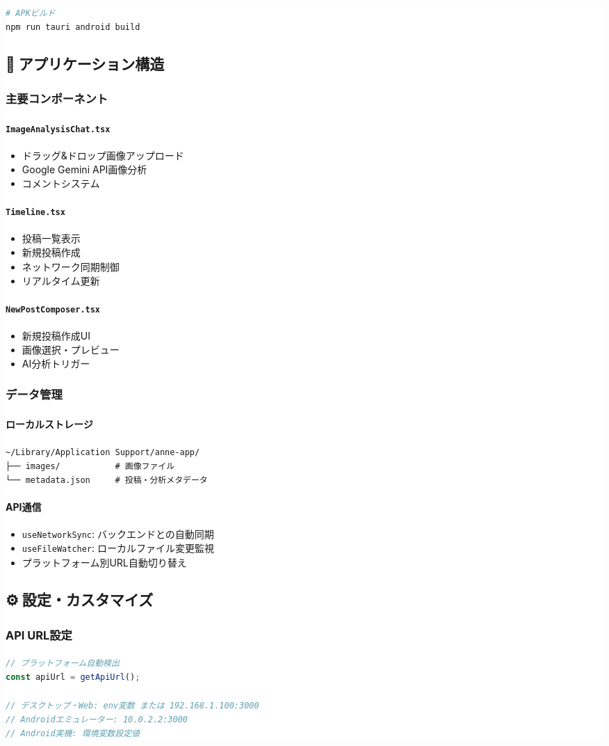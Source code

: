 ```bash
# APKビルド
npm run tauri android build
```

## 🎯 アプリケーション構造

### 主要コンポーネント

#### `ImageAnalysisChat.tsx`

- ドラッグ&ドロップ画像アップロード
- Google Gemini API画像分析
- コメントシステム

#### `Timeline.tsx`

- 投稿一覧表示
- 新規投稿作成
- ネットワーク同期制御
- リアルタイム更新

#### `NewPostComposer.tsx`

- 新規投稿作成UI
- 画像選択・プレビュー
- AI分析トリガー

### データ管理

#### ローカルストレージ

```
~/Library/Application Support/anne-app/
├── images/           # 画像ファイル
└── metadata.json     # 投稿・分析メタデータ
```

#### API通信

- `useNetworkSync`: バックエンドとの自動同期
- `useFileWatcher`: ローカルファイル変更監視
- プラットフォーム別URL自動切り替え

## ⚙️ 設定・カスタマイズ

### API URL設定

```typescript
// プラットフォーム自動検出
const apiUrl = getApiUrl();

// デスクトップ・Web: env変数 または 192.168.1.100:3000
// Androidエミュレーター: 10.0.2.2:3000
// Android実機: 環境変数設定値
```
